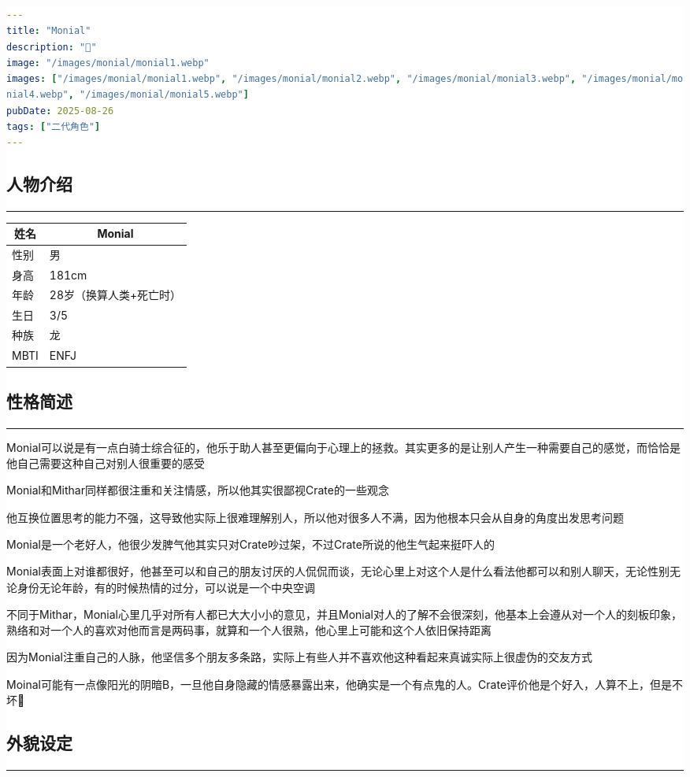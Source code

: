 ```yaml
---
title: "Monial"
description: "🐲"
image: "/images/monial/monial1.webp"
images: ["/images/monial/monial1.webp", "/images/monial/monial2.webp", "/images/monial/monial3.webp", "/images/monial/monial4.webp", "/images/monial/monial5.webp"]
pubDate: 2025-08-26
tags: ["二代角色"]
---
```


## 人物介绍

---

| 姓名 | Monial                    |
| ---- | ----------------------- |
| 性别 | 男                      |
| 身高 | 181cm                   |
| 年龄 | 28岁（换算人类+死亡时） |
| 生日 | 3/5                    |
| 种族 | 龙                    |
| MBTI | ENFJ                    |

## 性格简述

---

Monial可以说是有一点白骑士综合征的，他乐于助人甚至更偏向于心理上的拯救。其实更多的是让别人产生一种需要自己的感觉，而恰恰是他自己需要这种自己对别人很重要的感受

Monial和Mithar同样都很注重和关注情感，所以他其实很鄙视Crate的一些观念

他互换位置思考的能力不强，这导致他实际上很难理解别人，所以他对很多人不满，因为他根本只会从自身的角度出发思考问题

Monial是一个老好人，他很少发脾气他其实只对Crate吵过架，不过Crate所说的他生气起来挺吓人的

Monial表面上对谁都很好，他甚至可以和自己的朋友讨厌的人侃侃而谈，无论心里上对这个人是什么看法他都可以和别人聊天，无论性别无论身份无论年龄，有的时候热情的过分，可以说是一个中央空调

不同于Mithar，Monial心里几乎对所有人都已大大小小的意见，并且Monial对人的了解不会很深刻，他基本上会遵从对一个人的刻板印象，熟络和对一个人的喜欢对他而言是两码事，就算和一个人很熟，他心里上可能和这个人依旧保持距离

因为Monial注重自己的人脉，他坚信多个朋友多条路，实际上有些人并不喜欢他这种看起来真诚实际上很虚伪的交友方式

Moinal可能有一点像阳光的阴暗B，一旦他自身隐藏的情感暴露出来，他确实是一个有点鬼的人。Crate评价他是个好入，人算不上，但是不坏🤔

## 外貌设定

---
